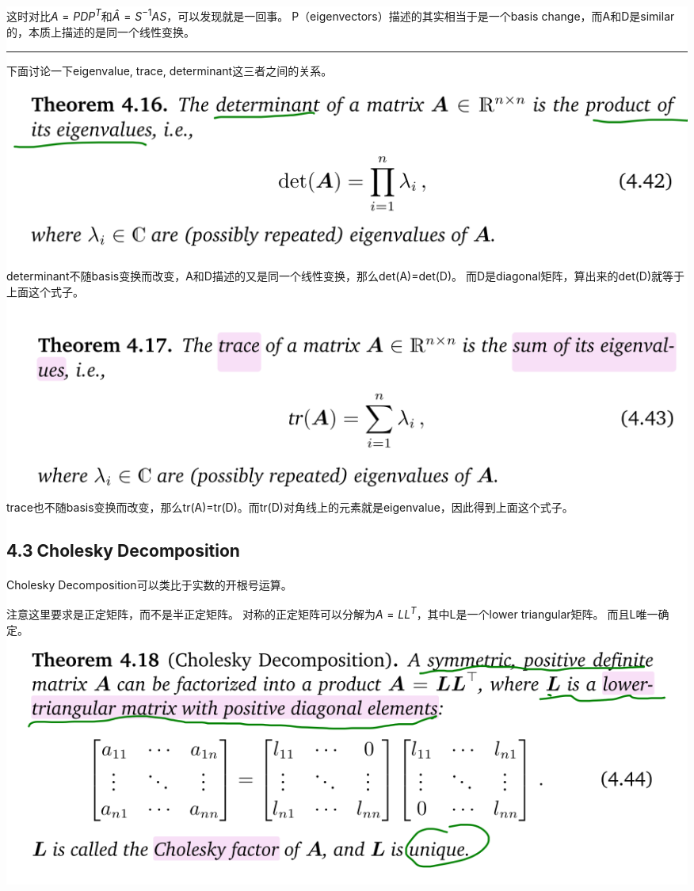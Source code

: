 这时对比$A=PDP^T$和$\hat{A}=S^{-1}AS$，可以发现就是一回事。
P（eigenvectors）描述的其实相当于是一个basis change，而A和D是similar的，本质上描述的是同一个线性变换。
***
下面讨论一下eigenvalue, trace, determinant这三者之间的关系。
![](Pasted%20image%2020221015234848.png)
determinant不随basis变换而改变，A和D描述的又是同一个线性变换，那么det(A)=det(D)。
而D是diagonal矩阵，算出来的det(D)就等于上面这个式子。

![](Pasted%20image%2020221015235143.png)
trace也不随basis变换而改变，那么tr(A)=tr(D)。而tr(D)对角线上的元素就是eigenvalue，因此得到上面这个式子。


## 4.3 Cholesky Decomposition

Cholesky Decomposition可以类比于实数的开根号运算。

注意这里要求是正定矩阵，而不是半正定矩阵。
对称的正定矩阵可以分解为$A=LL^T$，其中L是一个lower triangular矩阵。
而且L唯一确定。
![](Pasted%20image%2020221022223721.png)
